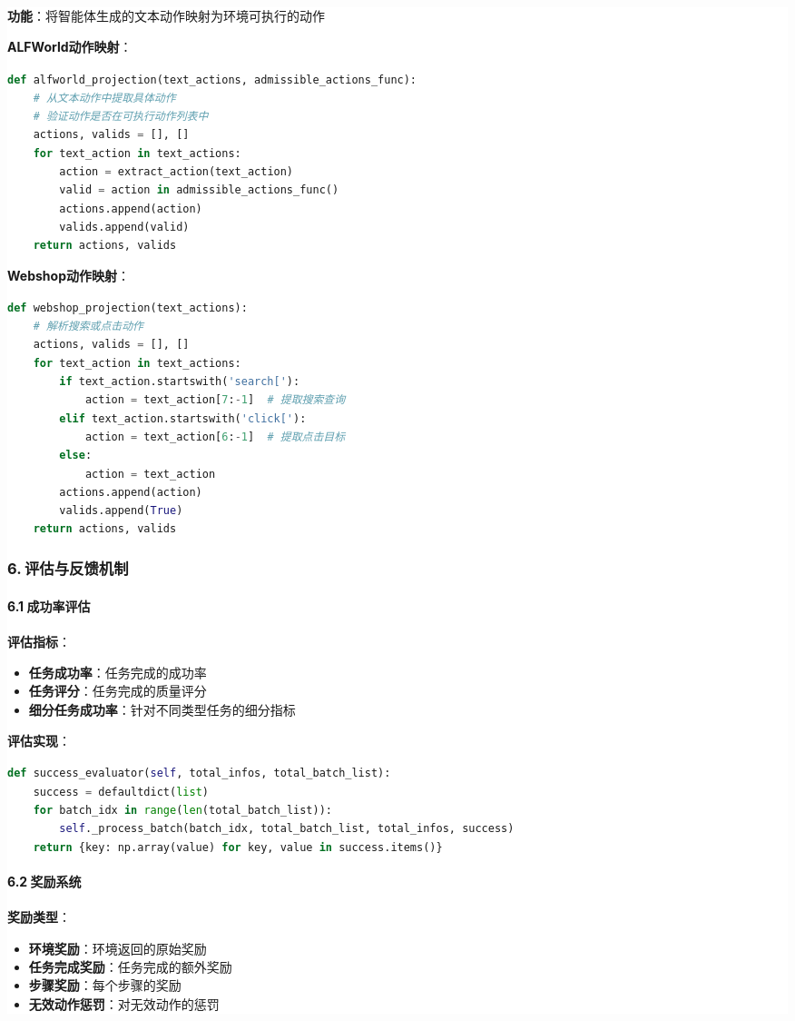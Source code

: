 **功能**：将智能体生成的文本动作映射为环境可执行的动作

**ALFWorld动作映射**：
```python
def alfworld_projection(text_actions, admissible_actions_func):
    # 从文本动作中提取具体动作
    # 验证动作是否在可执行动作列表中
    actions, valids = [], []
    for text_action in text_actions:
        action = extract_action(text_action)
        valid = action in admissible_actions_func()
        actions.append(action)
        valids.append(valid)
    return actions, valids
```

**Webshop动作映射**：
```python
def webshop_projection(text_actions):
    # 解析搜索或点击动作
    actions, valids = [], []
    for text_action in text_actions:
        if text_action.startswith('search['):
            action = text_action[7:-1]  # 提取搜索查询
        elif text_action.startswith('click['):
            action = text_action[6:-1]  # 提取点击目标
        else:
            action = text_action
        actions.append(action)
        valids.append(True)
    return actions, valids
```

### 6. 评估与反馈机制

#### 6.1 成功率评估

**评估指标**：
- **任务成功率**：任务完成的成功率
- **任务评分**：任务完成的质量评分
- **细分任务成功率**：针对不同类型任务的细分指标

**评估实现**：
```python
def success_evaluator(self, total_infos, total_batch_list):
    success = defaultdict(list)
    for batch_idx in range(len(total_batch_list)):
        self._process_batch(batch_idx, total_batch_list, total_infos, success)
    return {key: np.array(value) for key, value in success.items()}
```

#### 6.2 奖励系统

**奖励类型**：
- **环境奖励**：环境返回的原始奖励
- **任务完成奖励**：任务完成的额外奖励
- **步骤奖励**：每个步骤的奖励
- **无效动作惩罚**：对无效动作的惩罚
